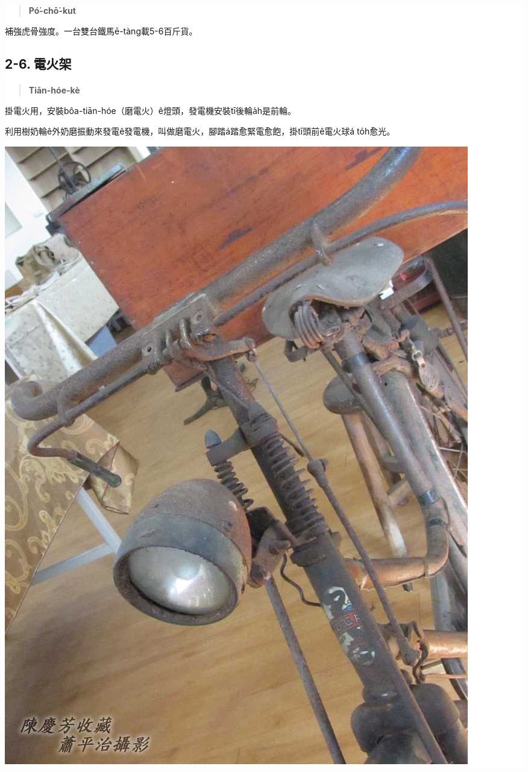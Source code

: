 > **Pó͘-chō͘-kut**

補強虎骨強度。一台雙台鐵馬ē-tàng載5-6百斤貨。

## 2-6. 電火架
> **Tiān-hóe-kè**

掛電火用，安裝bôa-tiān-hóe（磨電火）ê燈頭，發電機安裝tī後輪a̍h是前輪。

利用樹奶輪ê外奶磨振動來發電ê發電機，叫做磨電火，腳踏á踏愈緊電愈飽，掛tī頭前ê電火球á to̍h愈光。

![](../too5/07/7-5-4.電火架.jpg)